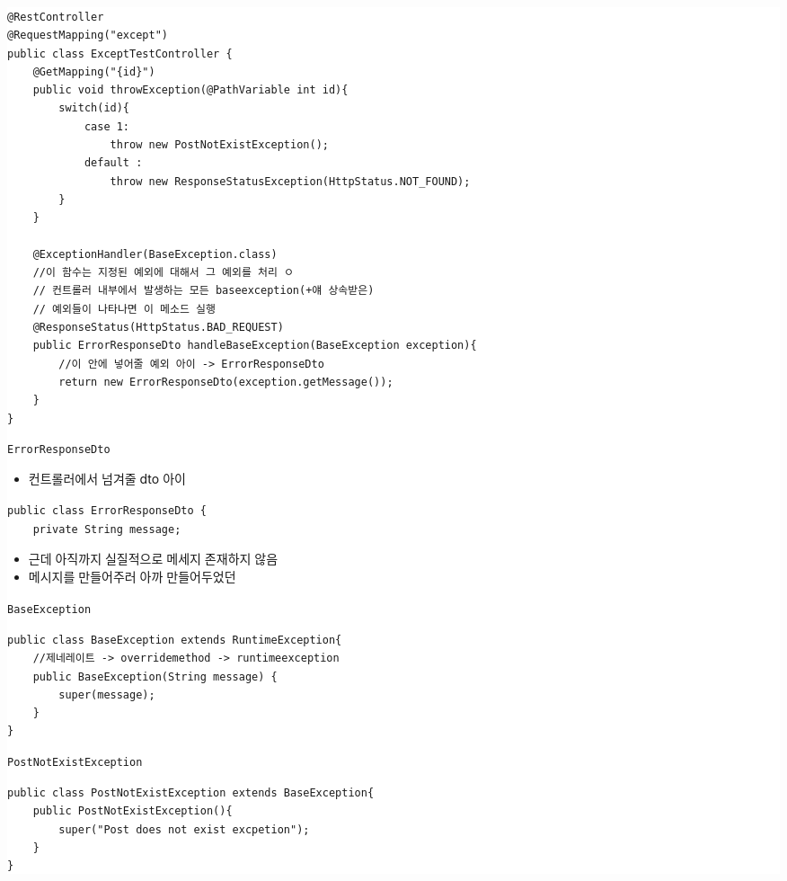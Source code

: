 ```
@RestController
@RequestMapping("except")
public class ExceptTestController {
    @GetMapping("{id}")
    public void throwException(@PathVariable int id){
        switch(id){
            case 1:
                throw new PostNotExistException();
            default :
                throw new ResponseStatusException(HttpStatus.NOT_FOUND);
        }
    }

    @ExceptionHandler(BaseException.class)
    //이 함수는 지정된 예외에 대해서 그 예외를 처리 ㅇ
    // 컨트롤러 내부에서 발생하는 모든 baseexception(+얘 상속받은)
    // 예외들이 나타나면 이 메소드 실행
    @ResponseStatus(HttpStatus.BAD_REQUEST)
    public ErrorResponseDto handleBaseException(BaseException exception){
        //이 안에 넣어줄 예외 아이 -> ErrorResponseDto
        return new ErrorResponseDto(exception.getMessage());
    }
}

```

`ErrorResponseDto`

- 컨트롤러에서 넘겨줄 dto 아이

```
public class ErrorResponseDto {
    private String message;

```

- 근데 아직까지 실질적으로 메세지 존재하지 않음
- 메시지를 만들어주러 아까 만들어두었던

`BaseException`

```
public class BaseException extends RuntimeException{
    //제네레이트 -> overridemethod -> runtimeexception
    public BaseException(String message) {
        super(message);
    }
}

```

`PostNotExistException`

```
public class PostNotExistException extends BaseException{
    public PostNotExistException(){
        super("Post does not exist excpetion");
    }
}

```
